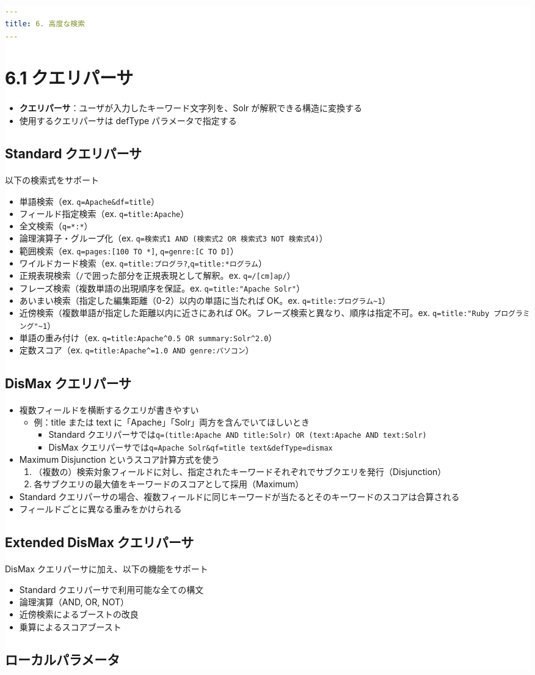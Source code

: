 ```yaml
---
title: 6. 高度な検索
---
```


# 6.1 クエリパーサ

- **クエリパーサ**：ユーザが入力したキーワード文字列を、Solr が解釈できる構造に変換する
- 使用するクエリパーサは defType パラメータで指定する

## Standard クエリパーサ

以下の検索式をサポート

- 単語検索（ex. `q=Apache&df=title`）
- フィールド指定検索（ex. `q=title:Apache`）
- 全文検索（`q=*:*`）
- 論理演算子・グループ化（ex. `q=検索式1 AND (検索式2 OR 検索式3 NOT 検索式4)`）
- 範囲検索（ex. `q=pages:[100 TO *]`, `q=genre:[C TO D]`）
- ワイルドカード検索（ex. `q=title:プログラ?`,`q=title:*ログラム`）
- 正規表現検索（`/`で囲った部分を正規表現として解釈。ex. `q=/[cm]ap/`）
- フレーズ検索（複数単語の出現順序を保証。ex. `q=title:"Apache Solr"`）
- あいまい検索（指定した編集距離（0-2）以内の単語に当たれば OK。ex. `q=title:プログラム~1`）
- 近傍検索（複数単語が指定した距離以内に近さにあれば OK。フレーズ検索と異なり、順序は指定不可。ex. `q=title:"Ruby プログラミング"~1`）
- 単語の重み付け（ex. `q=title:Apache^0.5 OR summary:Solr^2.0`）
- 定数スコア（ex. `q=title:Apache^=1.0 AND genre:パソコン`）


## DisMax クエリパーサ

- 複数フィールドを横断するクエリが書きやすい
	- 例：title または text に「Apache」「Solr」両方を含んでいてほしいとき
		- Standard クエリパーサでは`q=(title:Apache AND title:Solr) OR (text:Apache AND text:Solr)`
		- DisMax クエリパーサでは`q=Apache Solr&qf=title text&defType=dismax`
- Maximum Disjunction というスコア計算方式を使う
	1. （複数の）検索対象フィールドに対し、指定されたキーワードそれぞれでサブクエリを発行（Disjunction）
	2. 各サブクエリの最大値をキーワードのスコアとして採用（Maximum）
- Standard クエリパーサの場合、複数フィールドに同じキーワードが当たるとそのキーワードのスコアは合算される
- フィールドごとに異なる重みをかけられる

## Extended DisMax クエリパーサ

DisMax クエリパーサに加え、以下の機能をサポート

- Standard クエリパーサで利用可能な全ての構文
- 論理演算（AND, OR, NOT）
- 近傍検索によるブーストの改良
- 乗算によるスコアブースト

## ローカルパラメータ

